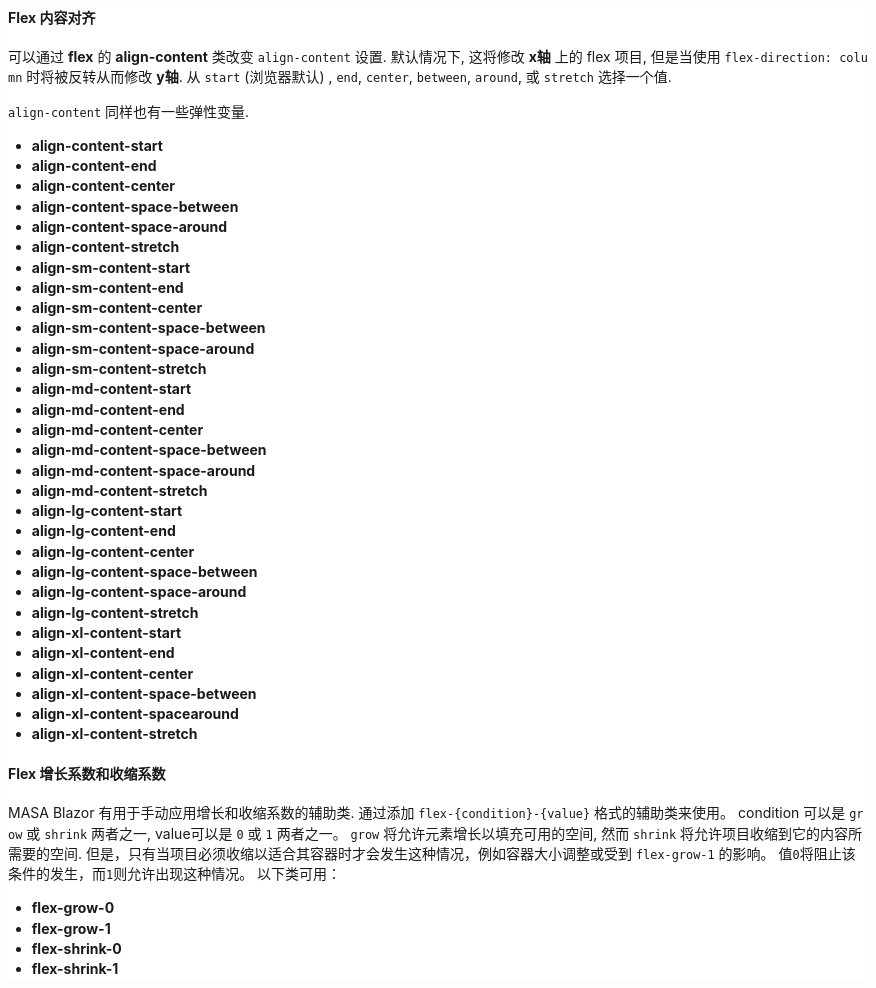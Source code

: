 <masa-example file="Examples.styles_and_animations.flex.Order"></masa-example>

#### Flex 内容对齐

可以通过 **flex** 的 **align-content** 类改变 `align-content` 设置. 默认情况下, 这将修改 **x轴** 上的 flex 项目, 但是当使用 `flex-direction: column` 时将被反转从而修改 **y轴**. 从 `start` (浏览器默认) , `end`, `center`, `between`, `around`, 或 `stretch` 选择一个值.

`align-content` 同样也有一些弹性变量.

* **align-content-start**
* **align-content-end**
* **align-content-center**
* **align-content-space-between**
* **align-content-space-around**
* **align-content-stretch**
* **align-sm-content-start**
* **align-sm-content-end**
* **align-sm-content-center**
* **align-sm-content-space-between**
* **align-sm-content-space-around**
* **align-sm-content-stretch**
* **align-md-content-start**
* **align-md-content-end**
* **align-md-content-center**
* **align-md-content-space-between**
* **align-md-content-space-around**
* **align-md-content-stretch**
* **align-lg-content-start**
* **align-lg-content-end**
* **align-lg-content-center**
* **align-lg-content-space-between**
* **align-lg-content-space-around**
* **align-lg-content-stretch**
* **align-xl-content-start**
* **align-xl-content-end**
* **align-xl-content-center**
* **align-xl-content-space-between**
* **align-xl-content-spacearound**
* **align-xl-content-stretch**

<masa-example file="Examples.styles_and_animations.flex.AlignContent"></masa-example>

#### Flex 增长系数和收缩系数

MASA Blazor 有用于手动应用增长和收缩系数的辅助类. 通过添加 `flex-{condition}-{value}` 格式的辅助类来使用。 condition 可以是 `grow` 或 `shrink` 两者之一, value可以是 `0` 或 `1` 两者之一。 `grow` 将允许元素增长以填充可用的空间, 然而 `shrink` 将允许项目收缩到它的内容所需要的空间. 但是，只有当项目必须收缩以适合其容器时才会发生这种情况，例如容器大小调整或受到 `flex-grow-1` 的影响。 值`0`将阻止该条件的发生，而`1`则允许出现这种情况。 以下类可用：

* **flex-grow-0**
* **flex-grow-1**
* **flex-shrink-0**
* **flex-shrink-1**
